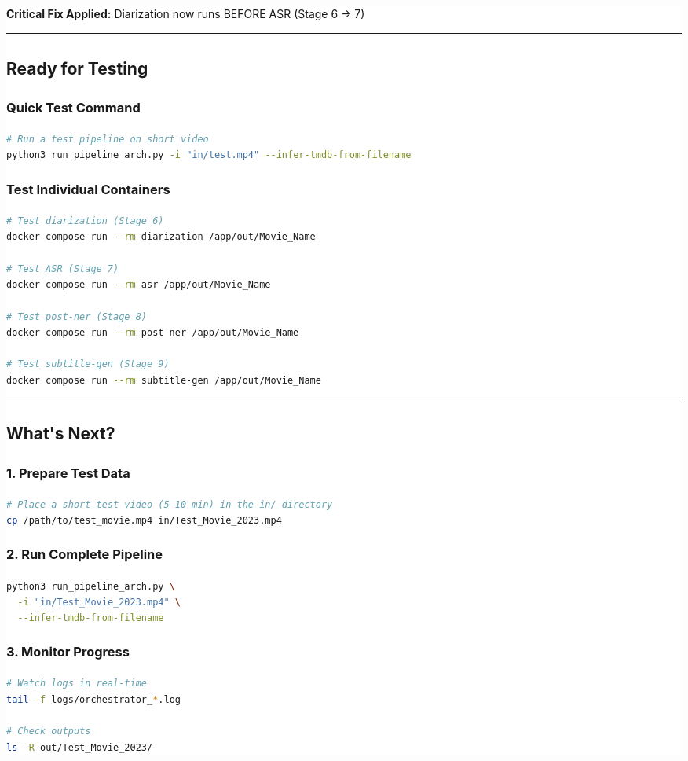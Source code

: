 **Critical Fix Applied:** Diarization now runs BEFORE ASR (Stage 6 → 7)

---

## Ready for Testing

### Quick Test Command

```bash
# Run a test pipeline on short video
python3 run_pipeline_arch.py -i "in/test.mp4" --infer-tmdb-from-filename
```

### Test Individual Containers

```bash
# Test diarization (Stage 6)
docker compose run --rm diarization /app/out/Movie_Name

# Test ASR (Stage 7)
docker compose run --rm asr /app/out/Movie_Name

# Test post-ner (Stage 8)
docker compose run --rm post-ner /app/out/Movie_Name

# Test subtitle-gen (Stage 9)
docker compose run --rm subtitle-gen /app/out/Movie_Name
```

---

## What's Next?

### 1. Prepare Test Data
```bash
# Place a short test video (5-10 min) in the in/ directory
cp /path/to/test_movie.mp4 in/Test_Movie_2023.mp4
```

### 2. Run Complete Pipeline
```bash
python3 run_pipeline_arch.py \
  -i "in/Test_Movie_2023.mp4" \
  --infer-tmdb-from-filename
```

### 3. Monitor Progress
```bash
# Watch logs in real-time
tail -f logs/orchestrator_*.log

# Check outputs
ls -R out/Test_Movie_2023/
```
